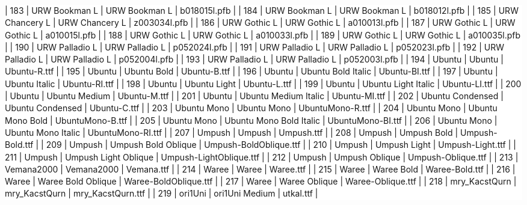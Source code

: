 | 183 | URW Bookman L | URW Bookman L | b018015l.pfb |
| 184 | URW Bookman L | URW Bookman L | b018012l.pfb |
| 185 | URW Chancery L | URW Chancery L | z003034l.pfb |
| 186 | URW Gothic L | URW Gothic L | a010013l.pfb |
| 187 | URW Gothic L | URW Gothic L | a010015l.pfb |
| 188 | URW Gothic L | URW Gothic L | a010033l.pfb |
| 189 | URW Gothic L | URW Gothic L | a010035l.pfb |
| 190 | URW Palladio L | URW Palladio L | p052024l.pfb |
| 191 | URW Palladio L | URW Palladio L | p052023l.pfb |
| 192 | URW Palladio L | URW Palladio L | p052004l.pfb |
| 193 | URW Palladio L | URW Palladio L | p052003l.pfb |
| 194 | Ubuntu | Ubuntu | Ubuntu-R.ttf |
| 195 | Ubuntu | Ubuntu Bold | Ubuntu-B.ttf |
| 196 | Ubuntu | Ubuntu Bold Italic | Ubuntu-BI.ttf |
| 197 | Ubuntu | Ubuntu Italic | Ubuntu-RI.ttf |
| 198 | Ubuntu | Ubuntu Light | Ubuntu-L.ttf |
| 199 | Ubuntu | Ubuntu Light Italic | Ubuntu-LI.ttf |
| 200 | Ubuntu | Ubuntu Medium | Ubuntu-M.ttf |
| 201 | Ubuntu | Ubuntu Medium Italic | Ubuntu-MI.ttf |
| 202 | Ubuntu Condensed | Ubuntu Condensed | Ubuntu-C.ttf |
| 203 | Ubuntu Mono | Ubuntu Mono | UbuntuMono-R.ttf |
| 204 | Ubuntu Mono | Ubuntu Mono Bold | UbuntuMono-B.ttf |
| 205 | Ubuntu Mono | Ubuntu Mono Bold Italic | UbuntuMono-BI.ttf |
| 206 | Ubuntu Mono | Ubuntu Mono Italic | UbuntuMono-RI.ttf |
| 207 | Umpush | Umpush | Umpush.ttf |
| 208 | Umpush | Umpush Bold | Umpush-Bold.ttf |
| 209 | Umpush | Umpush Bold Oblique | Umpush-BoldOblique.ttf |
| 210 | Umpush | Umpush Light | Umpush-Light.ttf |
| 211 | Umpush | Umpush Light Oblique | Umpush-LightOblique.ttf |
| 212 | Umpush | Umpush Oblique | Umpush-Oblique.ttf |
| 213 | Vemana2000 | Vemana2000 | Vemana.ttf |
| 214 | Waree | Waree | Waree.ttf |
| 215 | Waree | Waree Bold | Waree-Bold.ttf |
| 216 | Waree | Waree Bold Oblique | Waree-BoldOblique.ttf |
| 217 | Waree | Waree Oblique | Waree-Oblique.ttf |
| 218 | mry_KacstQurn | mry_KacstQurn | mry_KacstQurn.ttf |
| 219 | ori1Uni | ori1Uni Medium | utkal.ttf |
